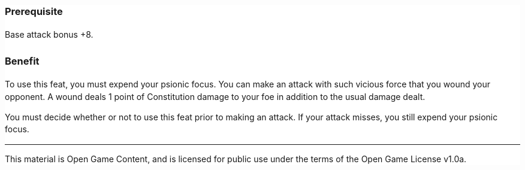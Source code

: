 ### Prerequisite
Base attack bonus +8.

### Benefit
To use this feat, you must expend your psionic focus. You can make an attack with such vicious force that you wound your opponent. A wound deals 1 point of Constitution damage to your foe in addition to the usual damage dealt.

You must decide whether or not to use this feat prior to making an attack. If your attack misses, you still expend your psionic focus.

---

This material is Open Game Content, and is licensed for public use under
the terms of the Open Game License v1.0a.
